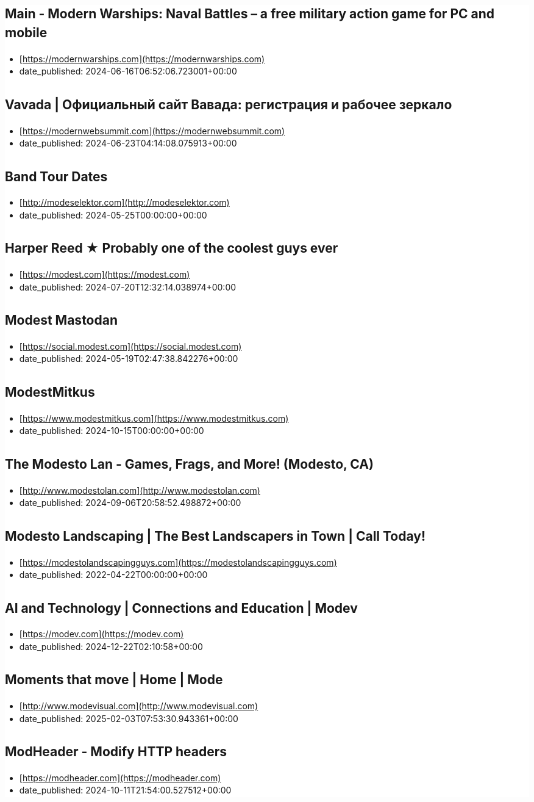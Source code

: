  ## Main - Modern Warships: Naval Battles – a free military action game for PC and mobile
 - [https://modernwarships.com](https://modernwarships.com)
 - date_published: 2024-06-16T06:52:06.723001+00:00

 ## Vavada | Официальный сайт Вавада: регистрация и рабочее зеркало
 - [https://modernwebsummit.com](https://modernwebsummit.com)
 - date_published: 2024-06-23T04:14:08.075913+00:00

 ## Band Tour Dates
 - [http://modeselektor.com](http://modeselektor.com)
 - date_published: 2024-05-25T00:00:00+00:00

 ## Harper Reed ★ Probably one of the coolest guys ever
 - [https://modest.com](https://modest.com)
 - date_published: 2024-07-20T12:32:14.038974+00:00

 ## Modest Mastodan
 - [https://social.modest.com](https://social.modest.com)
 - date_published: 2024-05-19T02:47:38.842276+00:00

 ## ModestMitkus
 - [https://www.modestmitkus.com](https://www.modestmitkus.com)
 - date_published: 2024-10-15T00:00:00+00:00

 ## The Modesto Lan - Games, Frags, and More! (Modesto, CA)
 - [http://www.modestolan.com](http://www.modestolan.com)
 - date_published: 2024-09-06T20:58:52.498872+00:00

 ## Modesto Landscaping | The Best Landscapers in Town | Call Today!
 - [https://modestolandscapingguys.com](https://modestolandscapingguys.com)
 - date_published: 2022-04-22T00:00:00+00:00

 ## AI and Technology | Connections and Education | Modev
 - [https://modev.com](https://modev.com)
 - date_published: 2024-12-22T02:10:58+00:00

 ## Moments that move | Home | Mode
 - [http://www.modevisual.com](http://www.modevisual.com)
 - date_published: 2025-02-03T07:53:30.943361+00:00

 ## ModHeader - Modify HTTP headers
 - [https://modheader.com](https://modheader.com)
 - date_published: 2024-10-11T21:54:00.527512+00:00
